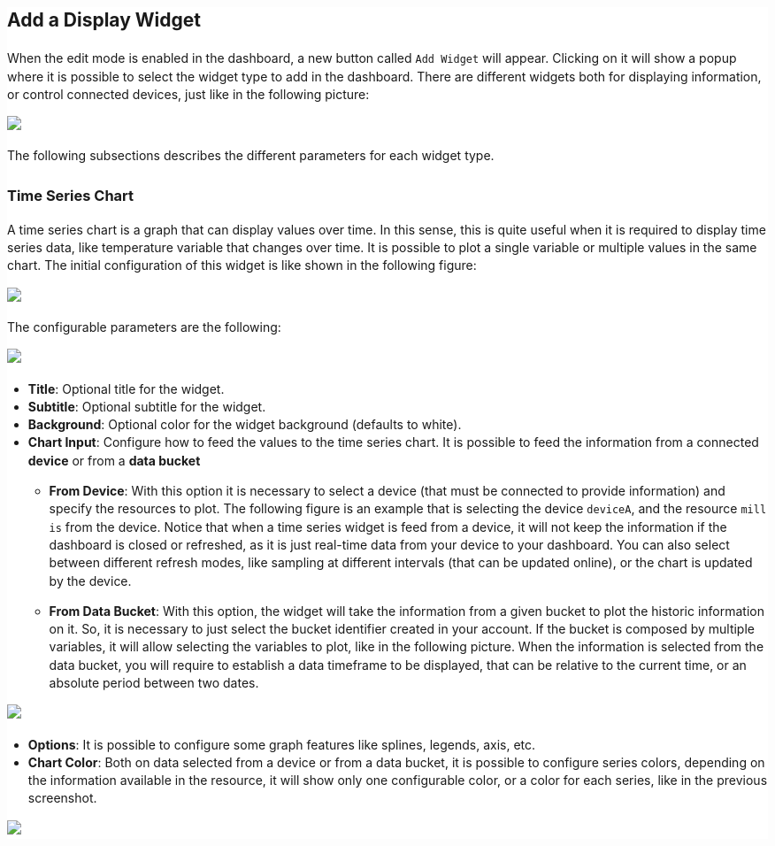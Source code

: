 ## Add a Display Widget

When the edit mode is enabled in the dashboard, a new button called `Add Widget` will appear. Clicking on it will show a popup where it is possible to select the widget type to add in the dashboard. There are different widgets both for displaying information, or control connected devices, just like in the following picture:

![](../.gitbook/assets/widgettypes.PNG)

The following subsections describes the different parameters for each widget type.

### Time Series Chart

A time series chart is a graph that can display values over time. In this sense, this is quite useful when it is required to display time series data, like temperature variable that changes over time. It is possible to plot a single variable or multiple values in the same chart. The initial configuration of this widget is like shown in the following figure:

![](../.gitbook/assets/timeserieschart.png)

The configurable parameters are the following:

![](../.gitbook/assets/timeserieschartwidget.png)

* **Title**: Optional title for the widget. 
* **Subtitle**: Optional subtitle for the widget.
* **Background**: Optional color for the widget background \(defaults to white\).
* **Chart Input**: Configure how to feed the values to the time series chart. It is possible to feed the information from a connected **device** or from a **data bucket**
  * **From Device**: With this option it is necessary to select a device \(that must be connected to provide information\) and specify the resources to plot. The following figure is an example that is selecting the device `deviceA`, and the resource `millis` from the device. Notice that when a time series widget is feed from a device, it will not keep the information if the dashboard is closed or refreshed, as it is just real-time data from your device to your dashboard. You can also select between different refresh modes, like sampling at different intervals \(that can be updated online\), or the chart is updated by the device.

  * **From Data Bucket**: With this option, the widget will take the information from a given bucket to plot the historic information on it. So, it is necessary to just select the bucket identifier created in your account. If the bucket is composed by multiple variables, it will allow selecting the variables to plot, like in the following picture. When the information is selected from the data bucket, you will require to establish a data timeframe to be displayed, that can be relative to the current time, or an absolute period between two dates.

![](../.gitbook/assets/datasource.PNG)

* **Options**: It is possible to configure some graph features like splines, legends, axis, etc.
* **Chart Color**: Both on data selected from a device or from a data bucket, it is possible to configure series colors, depending on the information available in the resource, it will show only one configurable color, or a color for each series, like in the previous screenshot.

![](../.gitbook/assets/multiplevariable.PNG)

